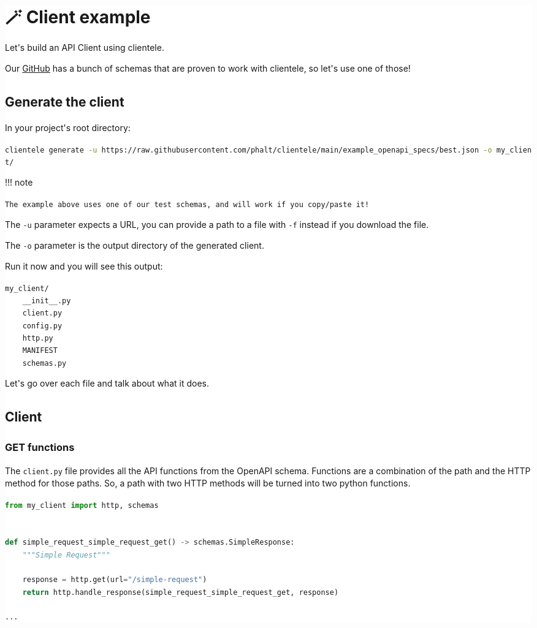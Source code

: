 # 🪄 Client example

Let's build an API Client using clientele.

Our [GitHub](https://github.com/phalt/clientele/tree/main/example_openapi_specs) has a bunch of schemas that are proven to work with clientele, so let's use one of those!

## Generate the client

In your project's root directory:

```sh
clientele generate -u https://raw.githubusercontent.com/phalt/clientele/main/example_openapi_specs/best.json -o my_client/
```

!!! note

    The example above uses one of our test schemas, and will work if you copy/paste it!

The `-u` parameter expects a URL, you can provide a path to a file with `-f` instead if you download the file.

The `-o` parameter is the output directory of the generated client.

Run it now and you will see this output:

```sh
my_client/
    __init__.py
    client.py
    config.py
    http.py
    MANIFEST
    schemas.py
```

Let's go over each file and talk about what it does.

## Client

### GET functions

The `client.py` file provides all the API functions from the OpenAPI schema. Functions are a combination of the path and the HTTP method for those paths. So, a path with two HTTP methods will be turned into two python functions.

```py title="my_client/client.py" linenums="1"
from my_client import http, schemas


def simple_request_simple_request_get() -> schemas.SimpleResponse:
    """Simple Request"""

    response = http.get(url="/simple-request")
    return http.handle_response(simple_request_simple_request_get, response)

...
```
